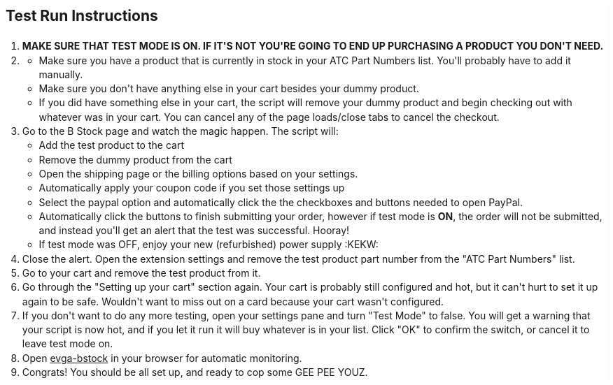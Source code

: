 ## Test Run Instructions
1. **MAKE SURE THAT TEST MODE IS ON. IF IT'S NOT YOU'RE GOING TO END UP PURCHASING A PRODUCT YOU DON'T NEED.**
2. 
    * Make sure you have a product that is currently in stock in your ATC Part Numbers list. You'll probably have to add it manually.
    * Make sure you don't have anything else in your cart besides your dummy product.
    * If you did have something else in your cart, the script will remove your dummy product and begin checking out with whatever was in your cart. You can cancel any of the page loads/close tabs to cancel the checkout.
3. Go to the B Stock page and watch the magic happen. The script will:
    * Add the test product to the cart
    * Remove the dummy product from the cart
    * Open the shipping page or the billing options based on your settings.
    * Automatically apply your coupon code if you set those settings up
    * Select the paypal option and automatically click the the checkboxes and buttons needed to open PayPal.
    * Automatically click the buttons to finish submitting your order, however if test mode is **ON**, the order will not be submitted, and instead you'll get an alert that the test was successful. Hooray!
    * If test mode was OFF, enjoy your new (refurbished) power supply :KEKW:
4. Close the alert. Open the extension settings and remove the test product part number from the "ATC Part Numbers" list.
6. Go to your cart and remove the test product from it.
9. Go through the "Setting up your cart" section again. Your cart is probably still configured and hot, but it can't hurt to set it up again to be safe. Wouldn't want to miss out on a card because your cart wasn't configured.
10. If you don't want to do any more testing, open your settings pane and turn "Test Mode" to false. You will get a warning that your script is now hot, and if you let it run it will buy whatever is in your list. Click "OK" to confirm the switch, or cancel it to leave test mode on.
11. Open [evga-bstock](https://discord.com/channels/767566223729754122/869681156797390849) in your browser for automatic monitoring.
12. Congrats! You should be all set up, and ready to cop some GEE PEE YOUZ.
